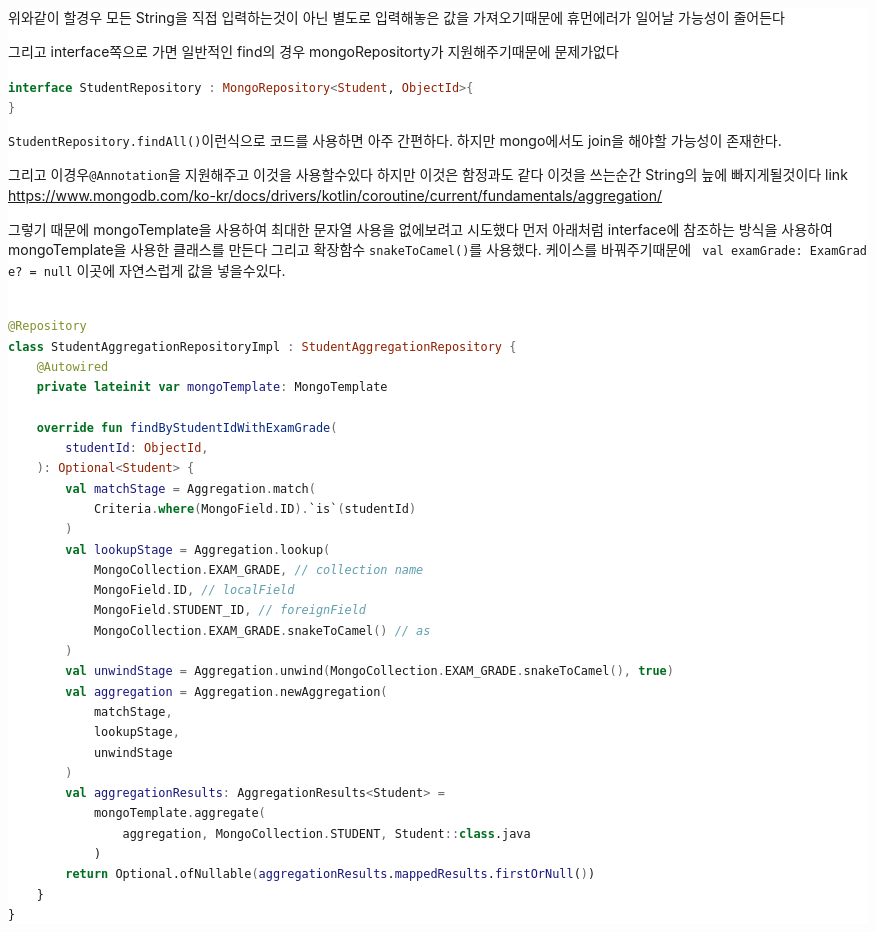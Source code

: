 위와같이 할경우 모든 String을 직접 입력하는것이 아닌 별도로 입력해놓은 값을 가져오기때문에 휴먼에러가 일어날 가능성이 줄어든다

그리고 interface쪽으로 가면 일반적인 find의 경우 mongoRepositorty가 지원해주기때문에 문제가없다

```kotlin
interface StudentRepository : MongoRepository<Student, ObjectId>{
}

```

`StudentRepository.findAll()`이런식으로 코드를 사용하면 아주 간편하다.
하지만 mongo에서도 join을 해야할 가능성이 존재한다.

그리고 이경우`@Annotation`을 지원해주고 이것을 사용할수있다
하지만 이것은 함정과도 같다 이것을 쓰는순간 String의 늪에 빠지게될것이다
link https://www.mongodb.com/ko-kr/docs/drivers/kotlin/coroutine/current/fundamentals/aggregation/

그렇기 때문에 mongoTemplate을 사용하여 최대한 문자열 사용을 없에보려고 시도했다
먼저 아래처럼 interface에 참조하는 방식을 사용하여 mongoTemplate을 사용한 클래스를 만든다
그리고 확장함수 `snakeToCamel()`를 사용했다. 케이스를 바꿔주기때문에 ` val examGrade: ExamGrade? = null` 이곳에 자연스럽게 값을 넣을수있다.

```kotlin

@Repository
class StudentAggregationRepositoryImpl : StudentAggregationRepository {
    @Autowired
    private lateinit var mongoTemplate: MongoTemplate

    override fun findByStudentIdWithExamGrade(
        studentId: ObjectId,
    ): Optional<Student> {
        val matchStage = Aggregation.match(
            Criteria.where(MongoField.ID).`is`(studentId)
        )
        val lookupStage = Aggregation.lookup(
            MongoCollection.EXAM_GRADE, // collection name
            MongoField.ID, // localField
            MongoField.STUDENT_ID, // foreignField
            MongoCollection.EXAM_GRADE.snakeToCamel() // as
        )
        val unwindStage = Aggregation.unwind(MongoCollection.EXAM_GRADE.snakeToCamel(), true)
        val aggregation = Aggregation.newAggregation(
            matchStage,
            lookupStage,
            unwindStage
        )
        val aggregationResults: AggregationResults<Student> =
            mongoTemplate.aggregate(
                aggregation, MongoCollection.STUDENT, Student::class.java
            )
        return Optional.ofNullable(aggregationResults.mappedResults.firstOrNull())
    }
}

```
